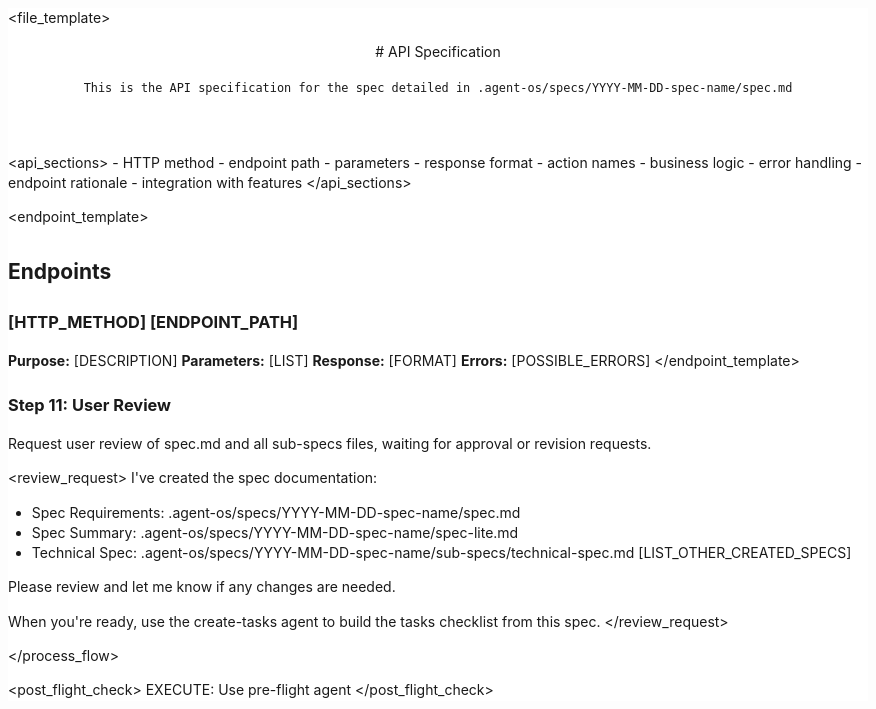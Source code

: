 <file_template>
  <header>
    # API Specification

    This is the API specification for the spec detailed in .agent-os/specs/YYYY-MM-DD-spec-name/spec.md
  </header>
</file_template>

<api_sections>
  <routes>
    - HTTP method
    - endpoint path
    - parameters
    - response format
  </routes>
  <controllers>
    - action names
    - business logic
    - error handling
  </controllers>
  <purpose>
    - endpoint rationale
    - integration with features
  </purpose>
</api_sections>

<endpoint_template>
  ## Endpoints

  ### [HTTP_METHOD] [ENDPOINT_PATH]

  **Purpose:** [DESCRIPTION]
  **Parameters:** [LIST]
  **Response:** [FORMAT]
  **Errors:** [POSSIBLE_ERRORS]
</endpoint_template>

</step>

<step number="11" name="user_review">

### Step 11: User Review

Request user review of spec.md and all sub-specs files, waiting for approval or revision requests.

<review_request>
  I've created the spec documentation:

  - Spec Requirements: .agent-os/specs/YYYY-MM-DD-spec-name/spec.md
  - Spec Summary: .agent-os/specs/YYYY-MM-DD-spec-name/spec-lite.md
  - Technical Spec: .agent-os/specs/YYYY-MM-DD-spec-name/sub-specs/technical-spec.md
  [LIST_OTHER_CREATED_SPECS]

  Please review and let me know if any changes are needed.

  When you're ready, use the create-tasks agent to build the tasks checklist from this spec.
</review_request>

</step>

</process_flow>

<post_flight_check>
  EXECUTE: Use pre-flight agent
</post_flight_check>
